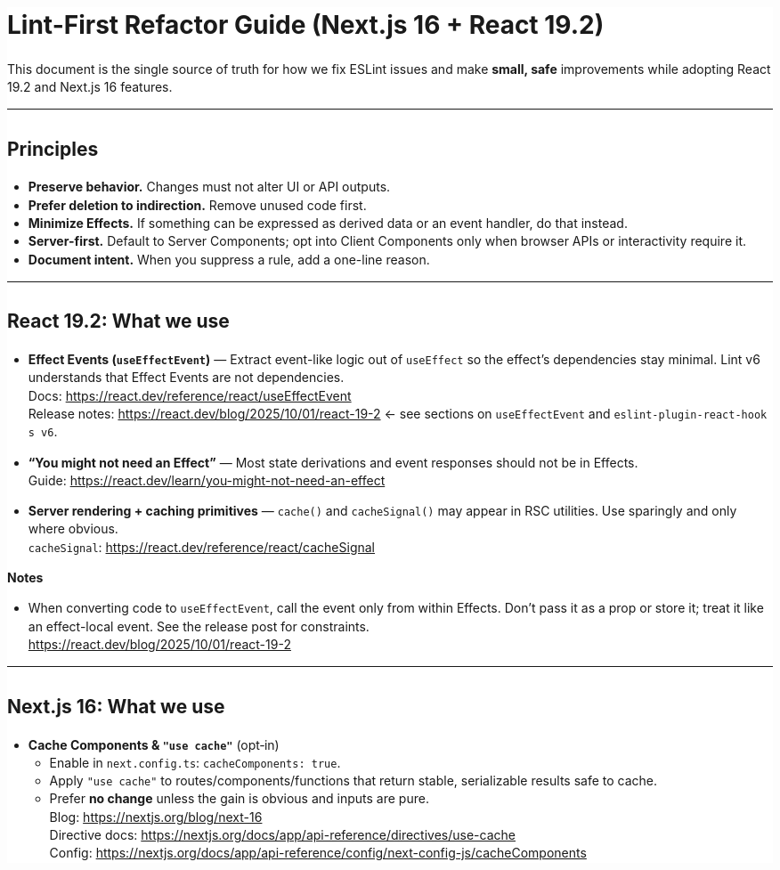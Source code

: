 # Lint-First Refactor Guide (Next.js 16 + React 19.2)

This document is the single source of truth for how we fix ESLint issues and make **small, safe** improvements while adopting React 19.2 and Next.js 16 features.

---

## Principles

- **Preserve behavior.** Changes must not alter UI or API outputs.
- **Prefer deletion to indirection.** Remove unused code first.
- **Minimize Effects.** If something can be expressed as derived data or an event handler, do that instead.
- **Server-first.** Default to Server Components; opt into Client Components only when browser APIs or interactivity require it.
- **Document intent.** When you suppress a rule, add a one-line reason.

---

## React 19.2: What we use

- **Effect Events (`useEffectEvent`)** — Extract event-like logic out of `useEffect` so the effect’s dependencies stay minimal. Lint v6 understands that Effect Events are not dependencies.  
  Docs: <https://react.dev/reference/react/useEffectEvent>  
  Release notes: <https://react.dev/blog/2025/10/01/react-19-2>  ← see sections on `useEffectEvent` and `eslint-plugin-react-hooks v6`.

- **“You might not need an Effect”** — Most state derivations and event responses should not be in Effects.  
  Guide: <https://react.dev/learn/you-might-not-need-an-effect>

- **Server rendering + caching primitives** — `cache()` and `cacheSignal()` may appear in RSC utilities. Use sparingly and only where obvious.  
  `cacheSignal`: <https://react.dev/reference/react/cacheSignal>

**Notes**
- When converting code to `useEffectEvent`, call the event only from within Effects. Don’t pass it as a prop or store it; treat it like an effect-local event. See the release post for constraints.  
  <https://react.dev/blog/2025/10/01/react-19-2>

---

## Next.js 16: What we use

- **Cache Components & `"use cache"`** (opt‑in)  
  - Enable in `next.config.ts`: `cacheComponents: true`.  
  - Apply `"use cache"` to routes/components/functions that return stable, serializable results safe to cache.  
  - Prefer **no change** unless the gain is obvious and inputs are pure.  
  Blog: <https://nextjs.org/blog/next-16>  
  Directive docs: <https://nextjs.org/docs/app/api-reference/directives/use-cache>  
  Config: <https://nextjs.org/docs/app/api-reference/config/next-config-js/cacheComponents>
